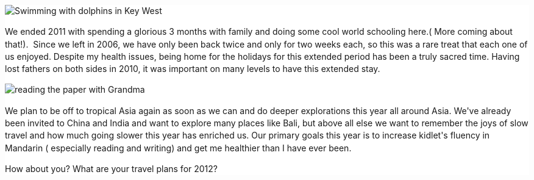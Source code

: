 ![Swimming with dolphins in Key West](https://pub-ac94b3f306b24c0dba4238943c97f2e1.r2.dev/6a00e5502a950788330162ffcda0b2970d.jpg)  
  
We ended 2011 with spending a glorious 3 months with family and doing some cool world schooling here.( More coming about that!).  Since we left in 2006, we have only been back twice and only for two weeks each, so this was a rare treat that each one of us enjoyed. Despite my health issues, being home for the holidays for this extended period has been a truly sacred time. Having lost fathers on both sides in 2010, it was important on many levels to have this extended stay.  
  
![reading the paper with Grandma](https://pub-ac94b3f306b24c0dba4238943c97f2e1.r2.dev/6a00e5502a950788330168e5c34e49970c.jpg)  
  
We plan to be off to tropical Asia again as soon as we can and do deeper explorations this year all around Asia. We've already been invited to China and India and want to explore many places like Bali, but above all else we want to remember the joys of slow travel and how much going slower this year has enriched us. Our primary goals this year is to increase kidlet's fluency in Mandarin ( especially reading and writing) and get me healthier than I have ever been.  
  
How about you? What are your travel plans for 2012?
